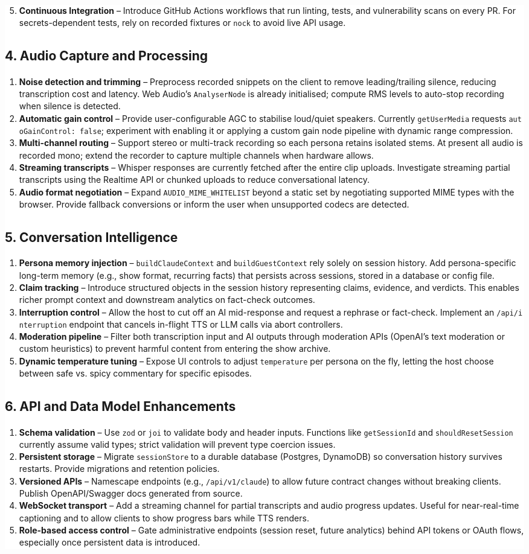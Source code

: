 5. **Continuous Integration** – Introduce GitHub Actions workflows that run linting, tests, and vulnerability scans on every PR. For secrets-dependent tests, rely on recorded fixtures or `nock` to avoid live API usage.

## 4. Audio Capture and Processing

1. **Noise detection and trimming** – Preprocess recorded snippets on the client to remove leading/trailing silence, reducing transcription cost and latency. Web Audio’s `AnalyserNode` is already initialised; compute RMS levels to auto-stop recording when silence is detected.
2. **Automatic gain control** – Provide user-configurable AGC to stabilise loud/quiet speakers. Currently `getUserMedia` requests `autoGainControl: false`; experiment with enabling it or applying a custom gain node pipeline with dynamic range compression.
3. **Multi-channel routing** – Support stereo or multi-track recording so each persona retains isolated stems. At present all audio is recorded mono; extend the recorder to capture multiple channels when hardware allows.
4. **Streaming transcripts** – Whisper responses are currently fetched after the entire clip uploads. Investigate streaming partial transcripts using the Realtime API or chunked uploads to reduce conversational latency.
5. **Audio format negotiation** – Expand `AUDIO_MIME_WHITELIST` beyond a static set by negotiating supported MIME types with the browser. Provide fallback conversions or inform the user when unsupported codecs are detected.

## 5. Conversation Intelligence

1. **Persona memory injection** – `buildClaudeContext` and `buildGuestContext` rely solely on session history. Add persona-specific long-term memory (e.g., show format, recurring facts) that persists across sessions, stored in a database or config file. 
2. **Claim tracking** – Introduce structured objects in the session history representing claims, evidence, and verdicts. This enables richer prompt context and downstream analytics on fact-check outcomes. 
3. **Interruption control** – Allow the host to cut off an AI mid-response and request a rephrase or fact-check. Implement an `/api/interruption` endpoint that cancels in-flight TTS or LLM calls via abort controllers. 
4. **Moderation pipeline** – Filter both transcription input and AI outputs through moderation APIs (OpenAI’s text moderation or custom heuristics) to prevent harmful content from entering the show archive.
5. **Dynamic temperature tuning** – Expose UI controls to adjust `temperature` per persona on the fly, letting the host choose between safe vs. spicy commentary for specific episodes.

## 6. API and Data Model Enhancements

1. **Schema validation** – Use `zod` or `joi` to validate body and header inputs. Functions like `getSessionId` and `shouldResetSession` currently assume valid types; strict validation will prevent type coercion issues. 
2. **Persistent storage** – Migrate `sessionStore` to a durable database (Postgres, DynamoDB) so conversation history survives restarts. Provide migrations and retention policies. 
3. **Versioned APIs** – Namescape endpoints (e.g., `/api/v1/claude`) to allow future contract changes without breaking clients. Publish OpenAPI/Swagger docs generated from source.
4. **WebSocket transport** – Add a streaming channel for partial transcripts and audio progress updates. Useful for near-real-time captioning and to allow clients to show progress bars while TTS renders. 
5. **Role-based access control** – Gate administrative endpoints (session reset, future analytics) behind API tokens or OAuth flows, especially once persistent data is introduced.
